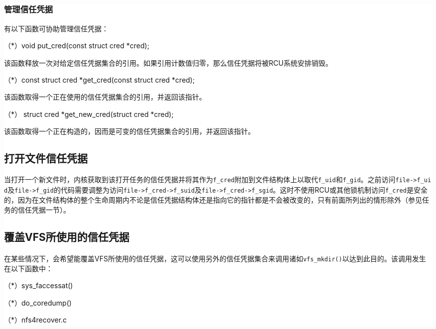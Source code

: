 ### 管理信任凭据

有以下函数可协助管理信任凭据：

（\*）void put\_cred(const struct cred \*cred);

该函数释放一次对给定信任凭据集合的引用。如果引用计数值归零，那么信任凭据将被RCU系统安排销毁。

（\*）const struct cred \*get\_cred(const struct cred \*cred);

该函数取得一个正在使用的信任凭据集合的引用，并返回该指针。

（\*） struct cred \*get\_new\_cred(struct cred \*cred);

该函数取得一个正在构造的，因而是可变的信任凭据集合的引用，并返回该指针。

## 打开文件信任凭据

当打开一个新文件时，内核获取到该打开任务的信任凭据并将其作为`f_cred`附加到文件结构体上以取代`f_uid`和`f_gid`。之前访问`file->f_uid`及`file->f_gid`的代码需要调整为访问`file->f_cred->f_suid`及`file->f_cred->f_sgid`。这时不使用RCU或其他锁机制访问`f_cred`是安全的，因为在文件结构体的整个生命周期内不论是信任凭据结构体还是指向它的指针都是不会被改变的，只有前面所列出的情形除外（参见任务的信任凭据一节）。

## 覆盖VFS所使用的信任凭据

在某些情况下，会希望能覆盖VFS所使用的信任凭据，这可以使用另外的信任凭据集合来调用诸如`vfs_mkdir()`以达到此目的。该调用发生在以下函数中：

（\*）sys\_faccessat()

（\*）do\_coredump()

（\*）nfs4recover.c
